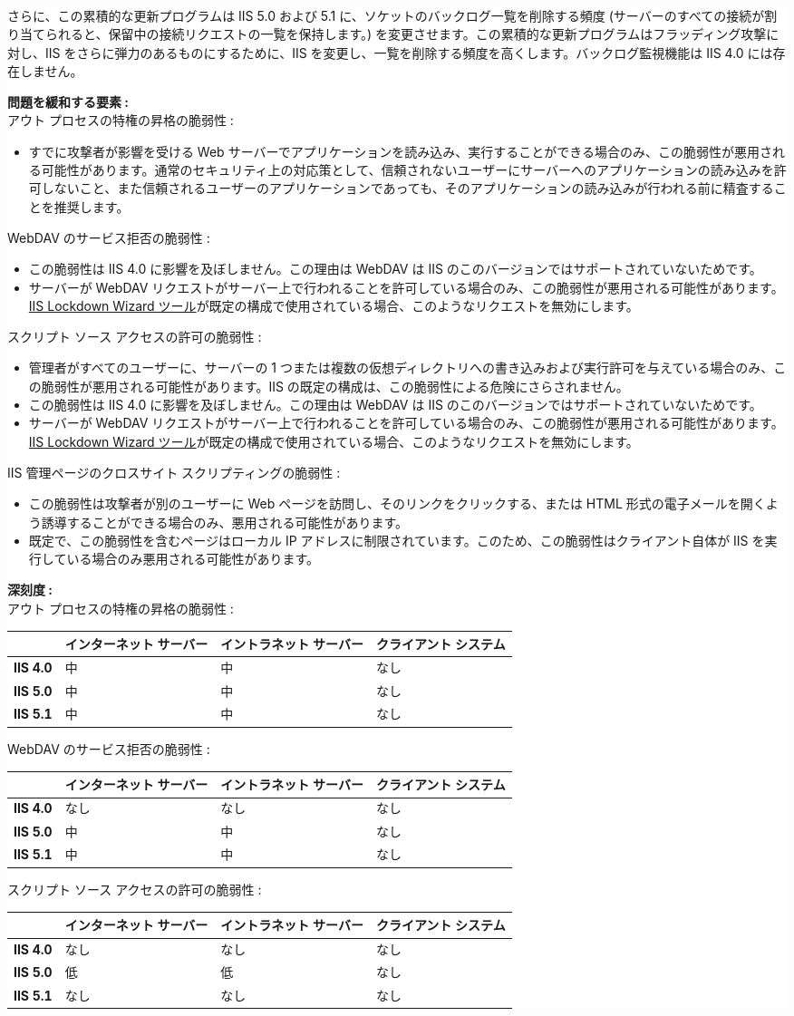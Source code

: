 さらに、この累積的な更新プログラムは IIS 5.0 および 5.1 に、ソケットのバックログ一覧を削除する頻度 (サーバーのすべての接続が割り当てられると、保留中の接続リクエストの一覧を保持します。) を変更させます。この累積的な更新プログラムはフラッディング攻撃に対し、IIS をさらに弾力のあるものにするために、IIS を変更し、一覧を削除する頻度を高くします。バックログ監視機能は IIS 4.0 には存在しません。

**問題を緩和する要素 :**  
アウト プロセスの特権の昇格の脆弱性 :

-   すでに攻撃者が影響を受ける Web サーバーでアプリケーションを読み込み、実行することができる場合のみ、この脆弱性が悪用される可能性があります。通常のセキュリティ上の対応策として、信頼されないユーザーにサーバーへのアプリケーションの読み込みを許可しないこと、また信頼されるユーザーのアプリケーションであっても、そのアプリケーションの読み込みが行われる前に精査することを推奨します。

WebDAV のサービス拒否の脆弱性 :

-   この脆弱性は IIS 4.0 に影響を及ぼしません。この理由は WebDAV は IIS のこのバージョンではサポートされていないためです。
-   サーバーが WebDAV リクエストがサーバー上で行われることを許可している場合のみ、この脆弱性が悪用される可能性があります。[IIS Lockdown Wizard ツール](http://technet.microsoft.com/ja-jp/library/dd362854.aspx)が既定の構成で使用されている場合、このようなリクエストを無効にします。

スクリプト ソース アクセスの許可の脆弱性 :

-   管理者がすべてのユーザーに、サーバーの 1 つまたは複数の仮想ディレクトリへの書き込みおよび実行許可を与えている場合のみ、この脆弱性が悪用される可能性があります。IIS の既定の構成は、この脆弱性による危険にさらされません。
-   この脆弱性は IIS 4.0 に影響を及ぼしません。この理由は WebDAV は IIS のこのバージョンではサポートされていないためです。
-   サーバーが WebDAV リクエストがサーバー上で行われることを許可している場合のみ、この脆弱性が悪用される可能性があります。[IIS Lockdown Wizard ツール](http://technet.microsoft.com/ja-jp/library/dd362854.aspx)が既定の構成で使用されている場合、このようなリクエストを無効にします。

IIS 管理ページのクロスサイト スクリプティングの脆弱性 :

-   この脆弱性は攻撃者が別のユーザーに Web ページを訪問し、そのリンクをクリックする、または HTML 形式の電子メールを開くよう誘導することができる場合のみ、悪用される可能性があります。
-   既定で、この脆弱性を含むページはローカル IP アドレスに制限されています。このため、この脆弱性はクライアント自体が IIS を実行している場合のみ悪用される可能性があります。

**深刻度 :**  
アウト プロセスの特権の昇格の脆弱性 :

|             | インターネット サーバー | イントラネット サーバー | クライアント システム |
|-------------|-------------------------|-------------------------|-----------------------|
| **IIS 4.0** | 中                      | 中                      | なし                  |
| **IIS 5.0** | 中                      | 中                      | なし                  |
| **IIS 5.1** | 中                      | 中                      | なし                  |

WebDAV のサービス拒否の脆弱性 :

|             | インターネット サーバー | イントラネット サーバー | クライアント システム |
|-------------|-------------------------|-------------------------|-----------------------|
| **IIS 4.0** | なし                    | なし                    | なし                  |
| **IIS 5.0** | 中                      | 中                      | なし                  |
| **IIS 5.1** | 中                      | 中                      | なし                  |

スクリプト ソース アクセスの許可の脆弱性 :

|             | インターネット サーバー | イントラネット サーバー | クライアント システム |
|-------------|-------------------------|-------------------------|-----------------------|
| **IIS 4.0** | なし                    | なし                    | なし                  |
| **IIS 5.0** | 低                      | 低                      | なし                  |
| **IIS 5.1** | なし                    | なし                    | なし                  |
